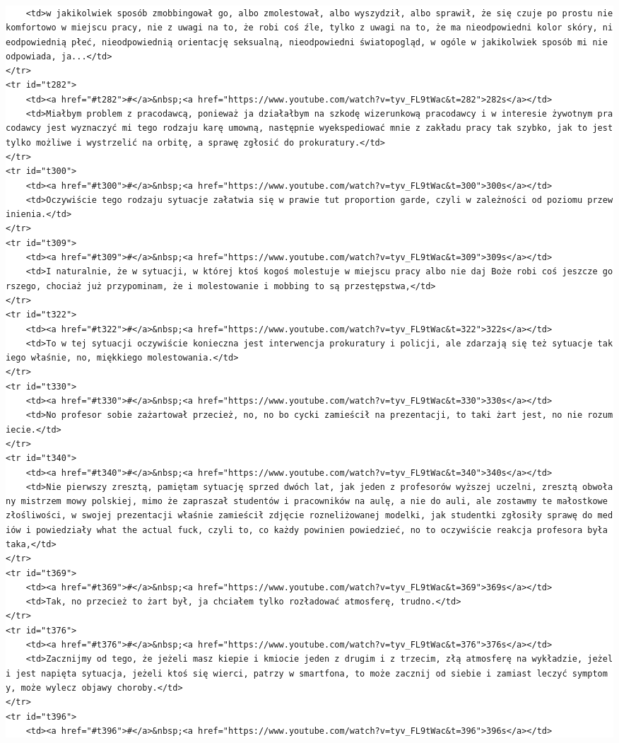         <td>w jakikolwiek sposób zmobbingował go, albo zmolestował, albo wyszydził, albo sprawił, że się czuje po prostu niekomfortowo w miejscu pracy, nie z uwagi na to, że robi coś źle, tylko z uwagi na to, że ma nieodpowiedni kolor skóry, nieodpowiednią płeć, nieodpowiednią orientację seksualną, nieodpowiedni światopogląd, w ogóle w jakikolwiek sposób mi nie odpowiada, ja...</td>
    </tr>
    <tr id="t282">
        <td><a href="#t282">#</a>&nbsp;<a href="https://www.youtube.com/watch?v=tyv_FL9tWac&t=282">282s</a></td>
        <td>Miałbym problem z pracodawcą, ponieważ ja działałbym na szkodę wizerunkową pracodawcy i w interesie żywotnym pracodawcy jest wyznaczyć mi tego rodzaju karę umowną, następnie wyekspediować mnie z zakładu pracy tak szybko, jak to jest tylko możliwe i wystrzelić na orbitę, a sprawę zgłosić do prokuratury.</td>
    </tr>
    <tr id="t300">
        <td><a href="#t300">#</a>&nbsp;<a href="https://www.youtube.com/watch?v=tyv_FL9tWac&t=300">300s</a></td>
        <td>Oczywiście tego rodzaju sytuacje załatwia się w prawie tut proportion garde, czyli w zależności od poziomu przewinienia.</td>
    </tr>
    <tr id="t309">
        <td><a href="#t309">#</a>&nbsp;<a href="https://www.youtube.com/watch?v=tyv_FL9tWac&t=309">309s</a></td>
        <td>I naturalnie, że w sytuacji, w której ktoś kogoś molestuje w miejscu pracy albo nie daj Boże robi coś jeszcze gorszego, chociaż już przypominam, że i molestowanie i mobbing to są przestępstwa,</td>
    </tr>
    <tr id="t322">
        <td><a href="#t322">#</a>&nbsp;<a href="https://www.youtube.com/watch?v=tyv_FL9tWac&t=322">322s</a></td>
        <td>To w tej sytuacji oczywiście konieczna jest interwencja prokuratury i policji, ale zdarzają się też sytuacje takiego właśnie, no, miękkiego molestowania.</td>
    </tr>
    <tr id="t330">
        <td><a href="#t330">#</a>&nbsp;<a href="https://www.youtube.com/watch?v=tyv_FL9tWac&t=330">330s</a></td>
        <td>No profesor sobie zażartował przecież, no, no bo cycki zamieścił na prezentacji, to taki żart jest, no nie rozumiecie.</td>
    </tr>
    <tr id="t340">
        <td><a href="#t340">#</a>&nbsp;<a href="https://www.youtube.com/watch?v=tyv_FL9tWac&t=340">340s</a></td>
        <td>Nie pierwszy zresztą, pamiętam sytuację sprzed dwóch lat, jak jeden z profesorów wyższej uczelni, zresztą obwołany mistrzem mowy polskiej, mimo że zapraszał studentów i pracowników na aulę, a nie do auli, ale zostawmy te małostkowe złośliwości, w swojej prezentacji właśnie zamieścił zdjęcie rozneliżowanej modelki, jak studentki zgłosiły sprawę do mediów i powiedziały what the actual fuck, czyli to, co każdy powinien powiedzieć, no to oczywiście reakcja profesora była taka,</td>
    </tr>
    <tr id="t369">
        <td><a href="#t369">#</a>&nbsp;<a href="https://www.youtube.com/watch?v=tyv_FL9tWac&t=369">369s</a></td>
        <td>Tak, no przecież to żart był, ja chciałem tylko rozładować atmosferę, trudno.</td>
    </tr>
    <tr id="t376">
        <td><a href="#t376">#</a>&nbsp;<a href="https://www.youtube.com/watch?v=tyv_FL9tWac&t=376">376s</a></td>
        <td>Zacznijmy od tego, że jeżeli masz kiepie i kmiocie jeden z drugim i z trzecim, złą atmosferę na wykładzie, jeżeli jest napięta sytuacja, jeżeli ktoś się wierci, patrzy w smartfona, to może zacznij od siebie i zamiast leczyć symptomy, może wylecz objawy choroby.</td>
    </tr>
    <tr id="t396">
        <td><a href="#t396">#</a>&nbsp;<a href="https://www.youtube.com/watch?v=tyv_FL9tWac&t=396">396s</a></td>
